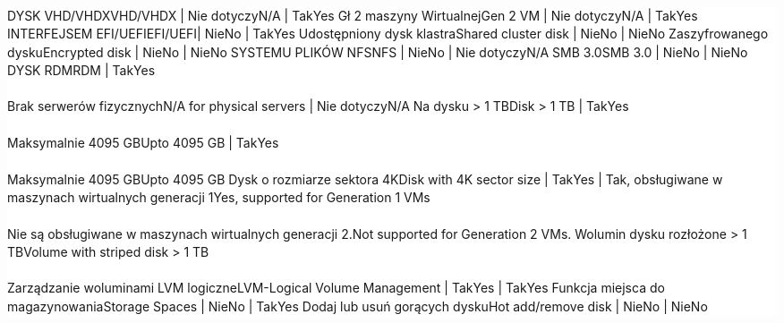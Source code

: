 <span data-ttu-id="a3b36-295">DYSK VHD/VHDX</span><span class="sxs-lookup"><span data-stu-id="a3b36-295">VHD/VHDX</span></span> | <span data-ttu-id="a3b36-296">Nie dotyczy</span><span class="sxs-lookup"><span data-stu-id="a3b36-296">N/A</span></span> | <span data-ttu-id="a3b36-297">Tak</span><span class="sxs-lookup"><span data-stu-id="a3b36-297">Yes</span></span>
<span data-ttu-id="a3b36-298">Gł 2 maszyny Wirtualnej</span><span class="sxs-lookup"><span data-stu-id="a3b36-298">Gen 2 VM</span></span> | <span data-ttu-id="a3b36-299">Nie dotyczy</span><span class="sxs-lookup"><span data-stu-id="a3b36-299">N/A</span></span> | <span data-ttu-id="a3b36-300">Tak</span><span class="sxs-lookup"><span data-stu-id="a3b36-300">Yes</span></span>
<span data-ttu-id="a3b36-301">INTERFEJSEM EFI/UEFI</span><span class="sxs-lookup"><span data-stu-id="a3b36-301">EFI/UEFI</span></span>| <span data-ttu-id="a3b36-302">Nie</span><span class="sxs-lookup"><span data-stu-id="a3b36-302">No</span></span> | <span data-ttu-id="a3b36-303">Tak</span><span class="sxs-lookup"><span data-stu-id="a3b36-303">Yes</span></span>
<span data-ttu-id="a3b36-304">Udostępniony dysk klastra</span><span class="sxs-lookup"><span data-stu-id="a3b36-304">Shared cluster disk</span></span> | <span data-ttu-id="a3b36-305">Nie</span><span class="sxs-lookup"><span data-stu-id="a3b36-305">No</span></span> | <span data-ttu-id="a3b36-306">Nie</span><span class="sxs-lookup"><span data-stu-id="a3b36-306">No</span></span>
<span data-ttu-id="a3b36-307">Zaszyfrowanego dysku</span><span class="sxs-lookup"><span data-stu-id="a3b36-307">Encrypted disk</span></span> | <span data-ttu-id="a3b36-308">Nie</span><span class="sxs-lookup"><span data-stu-id="a3b36-308">No</span></span> | <span data-ttu-id="a3b36-309">Nie</span><span class="sxs-lookup"><span data-stu-id="a3b36-309">No</span></span>
<span data-ttu-id="a3b36-310">SYSTEMU PLIKÓW NFS</span><span class="sxs-lookup"><span data-stu-id="a3b36-310">NFS</span></span> | <span data-ttu-id="a3b36-311">Nie</span><span class="sxs-lookup"><span data-stu-id="a3b36-311">No</span></span> | <span data-ttu-id="a3b36-312">Nie dotyczy</span><span class="sxs-lookup"><span data-stu-id="a3b36-312">N/A</span></span>
<span data-ttu-id="a3b36-313">SMB 3.0</span><span class="sxs-lookup"><span data-stu-id="a3b36-313">SMB 3.0</span></span> | <span data-ttu-id="a3b36-314">Nie</span><span class="sxs-lookup"><span data-stu-id="a3b36-314">No</span></span> | <span data-ttu-id="a3b36-315">Nie</span><span class="sxs-lookup"><span data-stu-id="a3b36-315">No</span></span>
<span data-ttu-id="a3b36-316">DYSK RDM</span><span class="sxs-lookup"><span data-stu-id="a3b36-316">RDM</span></span> | <span data-ttu-id="a3b36-317">Tak</span><span class="sxs-lookup"><span data-stu-id="a3b36-317">Yes</span></span><br/><br/> <span data-ttu-id="a3b36-318">Brak serwerów fizycznych</span><span class="sxs-lookup"><span data-stu-id="a3b36-318">N/A for physical servers</span></span> | <span data-ttu-id="a3b36-319">Nie dotyczy</span><span class="sxs-lookup"><span data-stu-id="a3b36-319">N/A</span></span>
<span data-ttu-id="a3b36-320">Na dysku > 1 TB</span><span class="sxs-lookup"><span data-stu-id="a3b36-320">Disk > 1 TB</span></span> | <span data-ttu-id="a3b36-321">Tak</span><span class="sxs-lookup"><span data-stu-id="a3b36-321">Yes</span></span><br/><br/><span data-ttu-id="a3b36-322">Maksymalnie 4095 GB</span><span class="sxs-lookup"><span data-stu-id="a3b36-322">Upto 4095 GB</span></span> | <span data-ttu-id="a3b36-323">Tak</span><span class="sxs-lookup"><span data-stu-id="a3b36-323">Yes</span></span><br/><br/><span data-ttu-id="a3b36-324">Maksymalnie 4095 GB</span><span class="sxs-lookup"><span data-stu-id="a3b36-324">Upto 4095 GB</span></span>
<span data-ttu-id="a3b36-325">Dysk o rozmiarze sektora 4K</span><span class="sxs-lookup"><span data-stu-id="a3b36-325">Disk with 4K sector size</span></span> | <span data-ttu-id="a3b36-326">Tak</span><span class="sxs-lookup"><span data-stu-id="a3b36-326">Yes</span></span> | <span data-ttu-id="a3b36-327">Tak, obsługiwane w maszynach wirtualnych generacji 1</span><span class="sxs-lookup"><span data-stu-id="a3b36-327">Yes, supported for Generation 1 VMs</span></span><br/><br/><span data-ttu-id="a3b36-328">Nie są obsługiwane w maszynach wirtualnych generacji 2.</span><span class="sxs-lookup"><span data-stu-id="a3b36-328">Not supported for Generation 2 VMs.</span></span>
<span data-ttu-id="a3b36-329">Wolumin dysku rozłożone > 1 TB</span><span class="sxs-lookup"><span data-stu-id="a3b36-329">Volume with striped disk > 1 TB</span></span><br/><br/> <span data-ttu-id="a3b36-330">Zarządzanie woluminami LVM logiczne</span><span class="sxs-lookup"><span data-stu-id="a3b36-330">LVM-Logical Volume Management</span></span> | <span data-ttu-id="a3b36-331">Tak</span><span class="sxs-lookup"><span data-stu-id="a3b36-331">Yes</span></span> | <span data-ttu-id="a3b36-332">Tak</span><span class="sxs-lookup"><span data-stu-id="a3b36-332">Yes</span></span>
<span data-ttu-id="a3b36-333">Funkcja miejsca do magazynowania</span><span class="sxs-lookup"><span data-stu-id="a3b36-333">Storage Spaces</span></span> | <span data-ttu-id="a3b36-334">Nie</span><span class="sxs-lookup"><span data-stu-id="a3b36-334">No</span></span> | <span data-ttu-id="a3b36-335">Tak</span><span class="sxs-lookup"><span data-stu-id="a3b36-335">Yes</span></span>
<span data-ttu-id="a3b36-336">Dodaj lub usuń gorących dysku</span><span class="sxs-lookup"><span data-stu-id="a3b36-336">Hot add/remove disk</span></span> | <span data-ttu-id="a3b36-337">Nie</span><span class="sxs-lookup"><span data-stu-id="a3b36-337">No</span></span> | <span data-ttu-id="a3b36-338">Nie</span><span class="sxs-lookup"><span data-stu-id="a3b36-338">No</span></span>